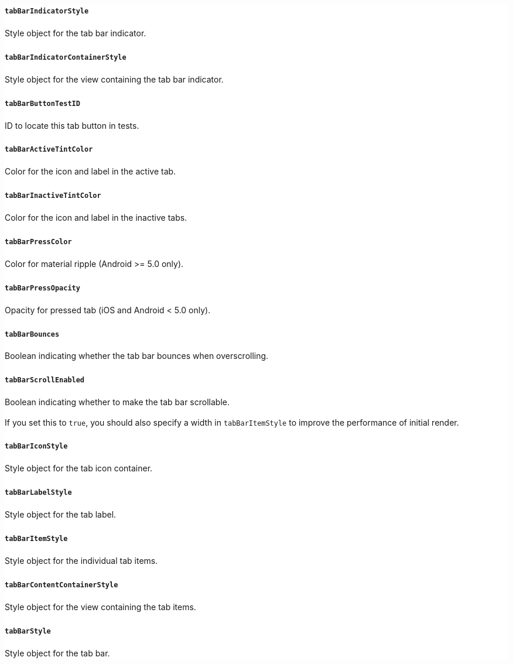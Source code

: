 #### `tabBarIndicatorStyle`

Style object for the tab bar indicator.

#### `tabBarIndicatorContainerStyle`

Style object for the view containing the tab bar indicator.

#### `tabBarButtonTestID`

ID to locate this tab button in tests.

#### `tabBarActiveTintColor`

Color for the icon and label in the active tab.

#### `tabBarInactiveTintColor`

Color for the icon and label in the inactive tabs.

#### `tabBarPressColor`

Color for material ripple (Android >= 5.0 only).

#### `tabBarPressOpacity`

Opacity for pressed tab (iOS and Android < 5.0 only).

#### `tabBarBounces`

Boolean indicating whether the tab bar bounces when overscrolling.

#### `tabBarScrollEnabled`

Boolean indicating whether to make the tab bar scrollable.

If you set this to `true`, you should also specify a width in `tabBarItemStyle` to improve the performance of initial render.

#### `tabBarIconStyle`

Style object for the tab icon container.

#### `tabBarLabelStyle`

Style object for the tab label.

#### `tabBarItemStyle`

Style object for the individual tab items.

#### `tabBarContentContainerStyle`

Style object for the view containing the tab items.

#### `tabBarStyle`

Style object for the tab bar.

